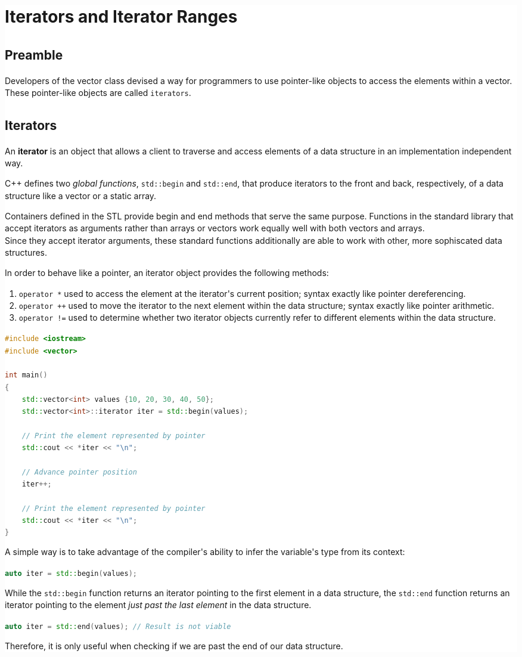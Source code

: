 # Iterators and Iterator Ranges

## Preamble
Developers of the vector class devised a way for programmers to use pointer-like 
objects to access the elements within a vector. These pointer-like objects are 
called `iterators`.

## Iterators
An __iterator__ is an object that allows a client to traverse and access 
elements of a data structure in an implementation independent way.

C++ defines two _global functions_, `std::begin` and `std::end`, that produce 
iterators to the front and back, respectively, of a data structure like a 
vector or a static array.

Containers defined in the STL provide begin and end methods that serve the same 
purpose. Functions in the standard library that accept iterators as arguments 
rather than arrays or vectors work equally well with both vectors and arrays.  
Since they accept iterator arguments, these standard functions additionally are 
able to work with other, more sophiscated data structures.

In order to behave like a pointer, an iterator object provides the following 
methods:
1. `operator *` used to access the element at the iterator's current position; 
	syntax exactly like pointer dereferencing.
2. `operator ++` used to move the iterator to the next element within the data 
	structure; syntax exactly like pointer arithmetic.
3. `operator !=` used to determine whether two iterator objects currently refer to 
	different elements within the data structure.

```cpp
#include <iostream>
#include <vector>

int main()
{
	std::vector<int> values {10, 20, 30, 40, 50};
	std::vector<int>::iterator iter = std::begin(values);

	// Print the element represented by pointer
	std::cout << *iter << "\n";

	// Advance pointer position
	iter++;

	// Print the element represented by pointer
	std::cout << *iter << "\n";
}
```

A simple way is to take advantage of the compiler's ability to infer the variable's
 type from its context:
```cpp
auto iter = std::begin(values);
```
While the `std::begin` function returns an iterator pointing to the first element 
in a data structure, the `std::end` function returns an iterator pointing to the 
element _just past the last element_ in the data structure.
```cpp
auto iter = std::end(values); // Result is not viable
```
Therefore, it is only useful when checking if we are past the end of our data 
structure.
